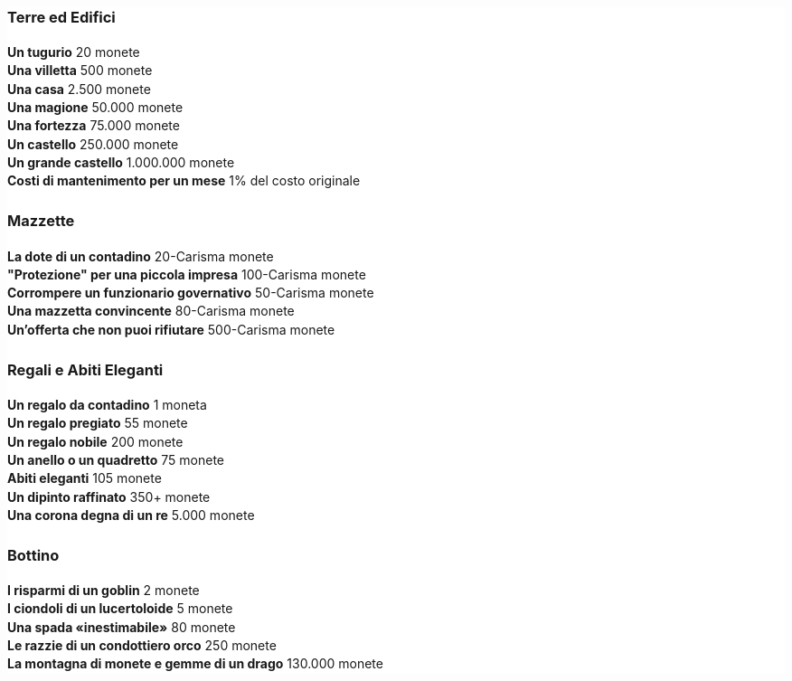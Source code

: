 ### Terre ed Edifici
**Un tugurio** 20 monete  
**Una villetta** 500 monete  
**Una casa** 2.500 monete  
**Una magione** 50.000 monete  
**Una fortezza** 75.000 monete  
**Un castello** 250.000 monete  
**Un grande castello** 1.000.000 monete  
**Costi di mantenimento per un mese** 1% del costo originale  

### Mazzette
**La dote di un contadino** 20-Carisma monete  
**"Protezione" per una piccola impresa** 100-Carisma monete  
**Corrompere un funzionario governativo** 50-Carisma monete  
**Una mazzetta convincente** 80-Carisma monete  
**Un’offerta che non puoi rifiutare** 500-Carisma monete

### Regali e Abiti Eleganti
**Un regalo da contadino** 1 moneta  
**Un regalo pregiato** 55 monete  
**Un regalo nobile** 200 monete  
**Un anello o un quadretto** 75 monete  
**Abiti eleganti** 105 monete  
**Un dipinto raffinato** 350+ monete  
**Una corona degna di un re** 5.000 monete

### Bottino
**I risparmi di un goblin** 2 monete  
**I ciondoli di un lucertoloide** 5 monete  
**Una spada «inestimabile»** 80 monete  
**Le razzie di un condottiero orco** 250 monete  
**La montagna di monete e gemme di un drago** 130.000 monete